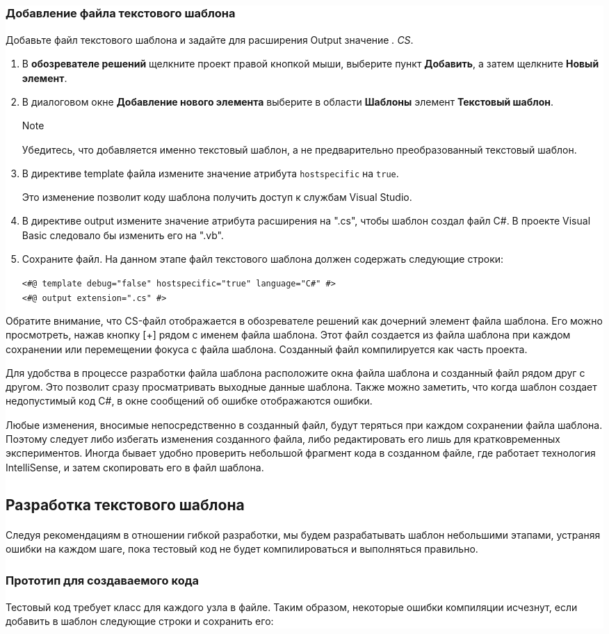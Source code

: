 ### <a name="add-a-text-template-file"></a>Добавление файла текстового шаблона

Добавьте файл текстового шаблона и задайте для расширения Output значение *. CS*.

1. В **обозревателе решений** щелкните проект правой кнопкой мыши, выберите пункт **Добавить**, а затем щелкните **Новый элемент**.

2. В диалоговом окне **Добавление нового элемента** выберите в области **Шаблоны** элемент **Текстовый шаблон**.

    > [!NOTE]
    > Убедитесь, что добавляется именно текстовый шаблон, а не предварительно преобразованный текстовый шаблон.

3. В директиве template файла измените значение атрибута `hostspecific` на `true`.

     Это изменение позволит коду шаблона получить доступ к службам Visual Studio.

4. В директиве output измените значение атрибута расширения на ".cs", чтобы шаблон создал файл C#. В проекте Visual Basic следовало бы изменить его на ".vb".

5. Сохраните файл. На данном этапе файл текстового шаблона должен содержать следующие строки:

    ```
    <#@ template debug="false" hostspecific="true" language="C#" #>
    <#@ output extension=".cs" #>
    ```

Обратите внимание, что CS-файл отображается в обозревателе решений как дочерний элемент файла шаблона. Его можно просмотреть, нажав кнопку [+] рядом с именем файла шаблона. Этот файл создается из файла шаблона при каждом сохранении или перемещении фокуса с файла шаблона. Созданный файл компилируется как часть проекта.

Для удобства в процессе разработки файла шаблона расположите окна файла шаблона и созданный файл рядом друг с другом. Это позволит сразу просматривать выходные данные шаблона. Также можно заметить, что когда шаблон создает недопустимый код C#, в окне сообщений об ошибке отображаются ошибки.

Любые изменения, вносимые непосредственно в созданный файл, будут теряться при каждом сохранении файла шаблона. Поэтому следует либо избегать изменения созданного файла, либо редактировать его лишь для кратковременных экспериментов. Иногда бывает удобно проверить небольшой фрагмент кода в созданном файле, где работает технология IntelliSense, и затем скопировать его в файл шаблона.

## <a name="develop-the-text-template"></a>Разработка текстового шаблона

Следуя рекомендациям в отношении гибкой разработки, мы будем разрабатывать шаблон небольшими этапами, устраняя ошибки на каждом шаге, пока тестовый код не будет компилироваться и выполняться правильно.

### <a name="prototype-the-code-to-be-generated"></a>Прототип для создаваемого кода

Тестовый код требует класс для каждого узла в файле. Таким образом, некоторые ошибки компиляции исчезнут, если добавить в шаблон следующие строки и сохранить его:
